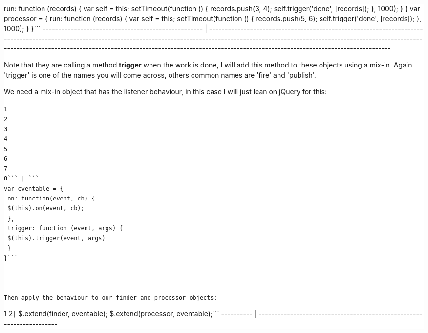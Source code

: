 run: function (records) {
 var self = this;
 setTimeout(function () {
 records.push(3, 4);
 self.trigger('done', [records]);
 }, 1000);
 }
}
var processor = {
 run: function (records) {
 var self = this;
 setTimeout(function () {
 records.push(5, 6);
 self.trigger('done', [records]);
 }, 1000);
 }
 }```
--------------------------------------------------- | ------------------------------------------------------------------------------------------------------------------------------------------------------------------------------------------------------------------------------------------------------------------------------------------------------------------------------------

Note that they are calling a method **trigger** when the work is done, I will add this method to these objects using a mix-in. Again 'trigger' is one of the names you will come across, others common names are 'fire' and 'publish'.

We need a mix-in object that has the listener behaviour, in this case I will just lean on jQuery for this:

```
1
2
3
4
5
6
7
8``` | ```
var eventable = {
 on: function(event, cb) {
 $(this).on(event, cb);
 },
 trigger: function (event, args) {
 $(this).trigger(event, args);
 }
}```
---------------------- | ------------------------------------------------------------------------------------------------------------------------------------------------------

Then apply the behaviour to our finder and processor objects:

```
1
2``` | ```
 $.extend(finder, eventable);
 $.extend(processor, eventable);```
---------- | ---------------------------------------------------------------------
